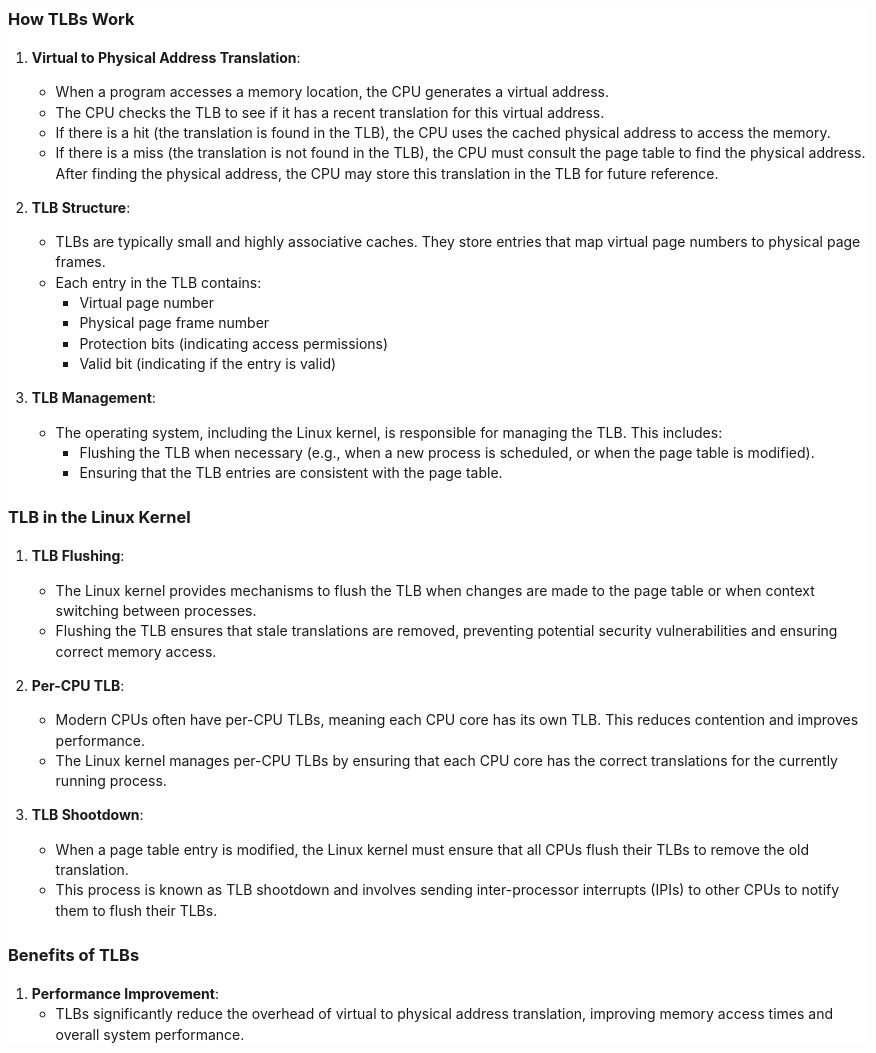 ### How TLBs Work

1. **Virtual to Physical Address Translation**:
    - When a program accesses a memory location, the CPU generates a virtual address.
    - The CPU checks the TLB to see if it has a recent translation for this virtual address.
    - If there is a hit (the translation is found in the TLB), the CPU uses the cached physical address to access the memory.
    - If there is a miss (the translation is not found in the TLB), the CPU must consult the page table to find the physical address. After finding the physical address, the CPU may store this translation in the TLB for future reference.

2. **TLB Structure**:
    - TLBs are typically small and highly associative caches. They store entries that map virtual page numbers to physical page frames.
    - Each entry in the TLB contains:
        - Virtual page number
        - Physical page frame number
        - Protection bits (indicating access permissions)
        - Valid bit (indicating if the entry is valid)

3. **TLB Management**:
    - The operating system, including the Linux kernel, is responsible for managing the TLB. This includes:
        - Flushing the TLB when necessary (e.g., when a new process is scheduled, or when the page table is modified).
        - Ensuring that the TLB entries are consistent with the page table.

### TLB in the Linux Kernel

1. **TLB Flushing**:
    - The Linux kernel provides mechanisms to flush the TLB when changes are made to the page table or when context switching between processes.
    - Flushing the TLB ensures that stale translations are removed, preventing potential security vulnerabilities and ensuring correct memory access.

2. **Per-CPU TLB**:
    - Modern CPUs often have per-CPU TLBs, meaning each CPU core has its own TLB. This reduces contention and improves performance.
    - The Linux kernel manages per-CPU TLBs by ensuring that each CPU core has the correct translations for the currently running process.

3. **TLB Shootdown**:
    - When a page table entry is modified, the Linux kernel must ensure that all CPUs flush their TLBs to remove the old translation.
    - This process is known as TLB shootdown and involves sending inter-processor interrupts (IPIs) to other CPUs to notify them to flush their TLBs.

### Benefits of TLBs

1. **Performance Improvement**:
    - TLBs significantly reduce the overhead of virtual to physical address translation, improving memory access times and overall system performance.
